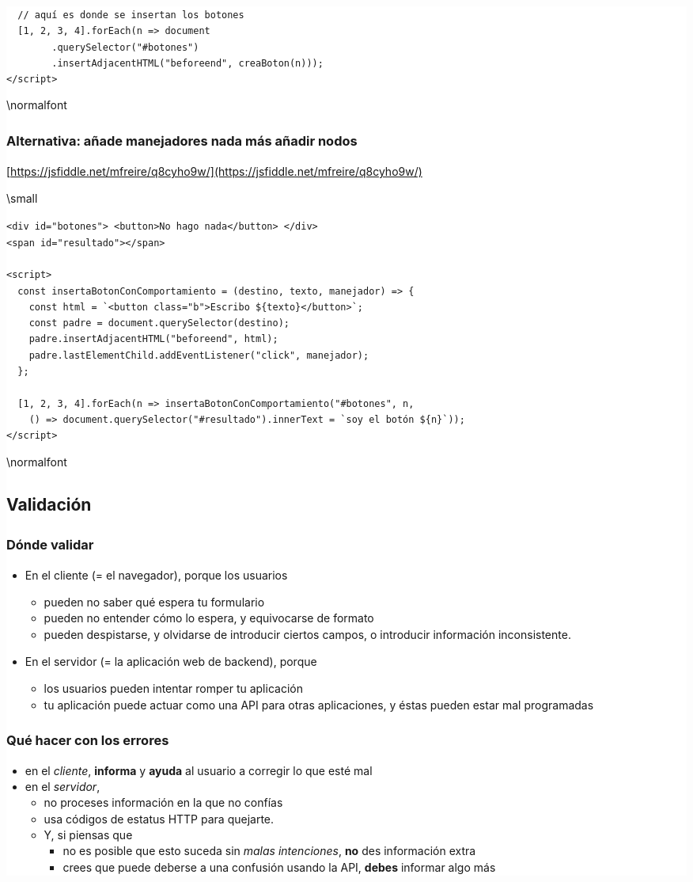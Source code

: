 ~~~{.html}
  // aquí es donde se insertan los botones
  [1, 2, 3, 4].forEach(n => document
        .querySelector("#botones")
        .insertAdjacentHTML("beforeend", creaBoton(n)));
</script>
~~~

\normalfont

### Alternativa: añade manejadores nada más añadir nodos

[https://jsfiddle.net/mfreire/q8cyho9w/](https://jsfiddle.net/mfreire/q8cyho9w/)

\small

~~~{.html}
<div id="botones"> <button>No hago nada</button> </div>
<span id="resultado"></span>

<script>
  const insertaBotonConComportamiento = (destino, texto, manejador) => {
    const html = `<button class="b">Escribo ${texto}</button>`;
    const padre = document.querySelector(destino);
    padre.insertAdjacentHTML("beforeend", html);
    padre.lastElementChild.addEventListener("click", manejador);
  };

  [1, 2, 3, 4].forEach(n => insertaBotonConComportamiento("#botones", n, 
    () => document.querySelector("#resultado").innerText = `soy el botón ${n}`));
</script>
~~~

\normalfont

## Validación

### Dónde validar

* En el cliente (= el navegador), porque los usuarios
    + pueden no saber qué espera tu formulario
    + pueden no entender cómo lo espera, y equivocarse de formato
    + pueden despistarse, y olvidarse de introducir ciertos campos, o introducir información inconsistente.

* En el servidor (= la aplicación web de backend), porque
    + los usuarios pueden intentar romper tu aplicación
    + tu aplicación puede actuar como una API para otras aplicaciones, y éstas pueden estar mal programadas

### Qué hacer con los errores

* en el *cliente*, **informa** y **ayuda** al usuario a corregir lo que esté mal
* en el *servidor*, 
    + no proceses información en la que no confías
    + usa códigos de estatus HTTP para quejarte. 
    + Y, si piensas que
        - no es posible que esto suceda sin *malas intenciones*, **no** des información extra
        - crees que puede deberse a una confusión usando la API, **debes** informar algo más
